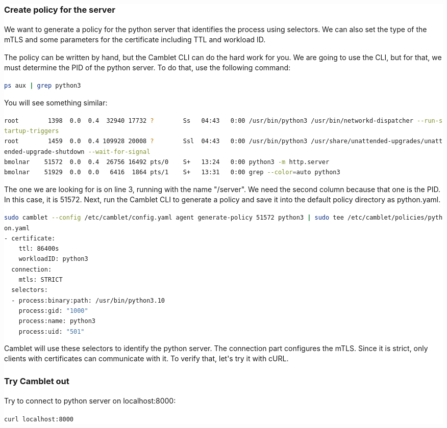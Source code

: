 ### Create policy for the server

We want to generate a policy for the python server that identifies the process using selectors. 
We can also set the type of the mTLS and some parameters for the certificate including TTL and workload ID.

The policy can be written by hand, but the Camblet CLI can do the hard work for you. We are going to use the CLI, but for that, we must determine the PID of the python server. To do that, use the following command:

```sh
ps aux | grep python3

```

You will see something similar:

```sh
root        1398  0.0  0.4  32940 17732 ?        Ss   04:43   0:00 /usr/bin/python3 /usr/bin/networkd-dispatcher --run-startup-triggers
root        1459  0.0  0.4 109928 20008 ?        Ssl  04:43   0:00 /usr/bin/python3 /usr/share/unattended-upgrades/unattended-upgrade-shutdown --wait-for-signal
bmolnar    51572  0.0  0.4  26756 16492 pts/0    S+   13:24   0:00 python3 -m http.server
bmolnar    51929  0.0  0.0   6416  1864 pts/1    S+   13:31   0:00 grep --color=auto python3
```

The one we are looking for is on line 3, running with the name "/server". 
We need the second column because that one is the PID. 
In this case, it is 51572. 
Next, run the Camblet CLI to generate a policy and save it into the default policy directory as python.yaml.

```sh
sudo camblet --config /etc/camblet/config.yaml agent generate-policy 51572 python3 | sudo tee /etc/camblet/policies/python.yaml
- certificate:
    ttl: 86400s
    workloadID: python3
  connection:
    mtls: STRICT
  selectors:
  - process:binary:path: /usr/bin/python3.10
    process:gid: "1000"
    process:name: python3
    process:uid: "501"
```

Camblet will use these selectors to identify the python server. The connection part configures the mTLS. Since it is strict, only clients with certificates can communicate with it. To verify that, let's try it with cURL.

### Try Camblet out

Try to connect to python server on localhost:8000:

```
curl localhost:8000
```
